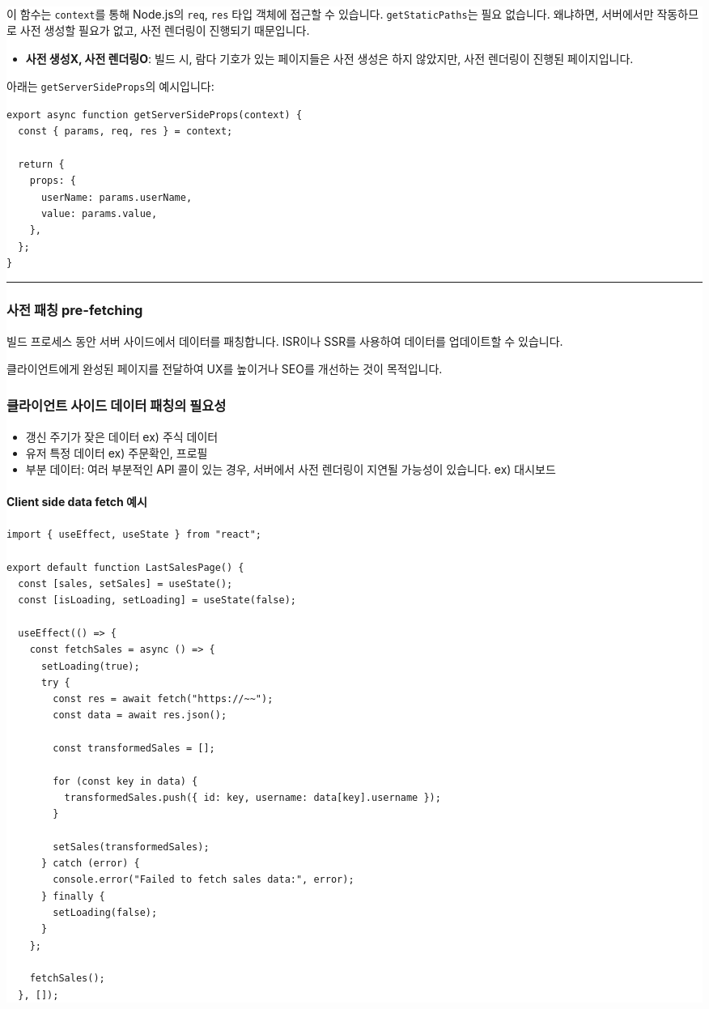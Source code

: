 이 함수는 `context`를 통해 Node.js의 `req`, `res` 타입 객체에 접근할 수 있습니다. `getStaticPaths`는 필요 없습니다. 왜냐하면, 서버에서만 작동하므로 사전 생성할 필요가 없고, 사전 렌더링이 진행되기 때문입니다.

- **사전 생성X, 사전 렌더링O**: 빌드 시, 람다 기호가 있는 페이지들은 사전 생성은 하지 않았지만, 사전 렌더링이 진행된 페이지입니다.

아래는 `getServerSideProps`의 예시입니다:

```tsx
export async function getServerSideProps(context) {
  const { params, req, res } = context;

  return {
    props: {
      userName: params.userName,
      value: params.value,
    },
  };
}
```

---

### 사전 패칭 pre-fetching

빌드 프로세스 동안 서버 사이드에서 데이터를 패칭합니다. ISR이나 SSR를 사용하여 데이터를 업데이트할 수 있습니다.

클라이언트에게 완성된 페이지를 전달하여 UX를 높이거나 SEO를 개선하는 것이 목적입니다.

### 클라이언트 사이드 데이터 패칭의 필요성

- 갱신 주기가 잦은 데이터 ex) 주식 데이터
- 유저 특정 데이터 ex) 주문확인, 프로필
- 부분 데이터: 여러 부분적인 API 콜이 있는 경우, 서버에서 사전 렌더링이 지연될 가능성이 있습니다. ex) 대시보드

#### Client side data fetch 예시

```tsx
import { useEffect, useState } from "react";

export default function LastSalesPage() {
  const [sales, setSales] = useState();
  const [isLoading, setLoading] = useState(false);

  useEffect(() => {
    const fetchSales = async () => {
      setLoading(true);
      try {
        const res = await fetch("https://~~");
        const data = await res.json();

        const transformedSales = [];

        for (const key in data) {
          transformedSales.push({ id: key, username: data[key].username });
        }

        setSales(transformedSales);
      } catch (error) {
        console.error("Failed to fetch sales data:", error);
      } finally {
        setLoading(false);
      }
    };

    fetchSales();
  }, []);

```